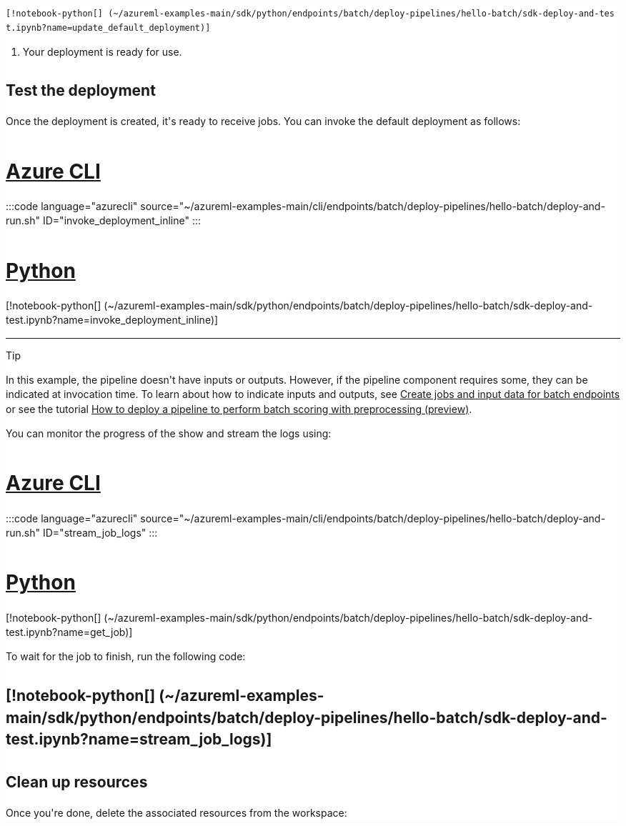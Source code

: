     [!notebook-python[] (~/azureml-examples-main/sdk/python/endpoints/batch/deploy-pipelines/hello-batch/sdk-deploy-and-test.ipynb?name=update_default_deployment)]

1. Your deployment is ready for use.

## Test the deployment

Once the deployment is created, it's ready to receive jobs. You can invoke the default deployment as follows:

# [Azure CLI](#tab/cli)

:::code language="azurecli" source="~/azureml-examples-main/cli/endpoints/batch/deploy-pipelines/hello-batch/deploy-and-run.sh" ID="invoke_deployment_inline" :::

# [Python](#tab/python)

[!notebook-python[] (~/azureml-examples-main/sdk/python/endpoints/batch/deploy-pipelines/hello-batch/sdk-deploy-and-test.ipynb?name=invoke_deployment_inline)]

---

> [!TIP]
> In this example, the pipeline doesn't have inputs or outputs. However, if the pipeline component requires some, they can be indicated at invocation time. To learn about how to indicate inputs and outputs, see [Create jobs and input data for batch endpoints](how-to-access-data-batch-endpoints-jobs.md) or see the tutorial [How to deploy a pipeline to perform batch scoring with preprocessing (preview)](how-to-use-batch-scoring-pipeline.md).

You can monitor the progress of the show and stream the logs using:

# [Azure CLI](#tab/cli)

:::code language="azurecli" source="~/azureml-examples-main/cli/endpoints/batch/deploy-pipelines/hello-batch/deploy-and-run.sh" ID="stream_job_logs" :::

# [Python](#tab/python)

[!notebook-python[] (~/azureml-examples-main/sdk/python/endpoints/batch/deploy-pipelines/hello-batch/sdk-deploy-and-test.ipynb?name=get_job)]

To wait for the job to finish, run the following code:

[!notebook-python[] (~/azureml-examples-main/sdk/python/endpoints/batch/deploy-pipelines/hello-batch/sdk-deploy-and-test.ipynb?name=stream_job_logs)]
---

## Clean up resources

Once you're done, delete the associated resources from the workspace:

